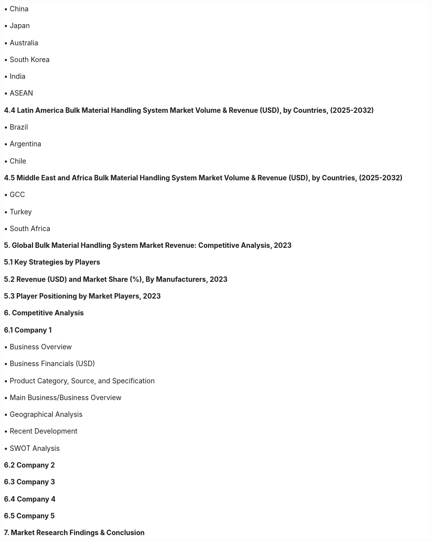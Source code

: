 • China

• Japan

• Australia

• South Korea

• India

• ASEAN

<strong>4.4 Latin America Bulk Material Handling System Market Volume &amp; Revenue (USD), by Countries, (2025-2032)</strong>

• Brazil

• Argentina

• Chile

<strong>4.5 Middle East and Africa Bulk Material Handling System Market Volume &amp; Revenue (USD), by Countries, (2025-2032)</strong>

• GCC

• Turkey

• South Africa

<strong>5. Global Bulk Material Handling System Market Revenue: Competitive Analysis, 2023</strong>

<strong>5.1 Key Strategies by Players</strong>

<strong>5.2 Revenue (USD) and Market Share (%), By Manufacturers, 2023</strong>

<strong>5.3 Player Positioning by Market Players, 2023</strong>

<strong>6. Competitive Analysis</strong>

<strong>6.1 Company 1</strong>

• Business Overview

• Business Financials (USD)

• Product Category, Source, and Specification

• Main Business/Business Overview

• Geographical Analysis

• Recent Development

• SWOT Analysis

<strong>6.2 Company 2</strong>

<strong>6.3 Company 3</strong>

<strong>6.4 Company 4</strong>

<strong>6.5 Company 5</strong>

<strong>7. Market Research Findings &amp; Conclusion</strong>
